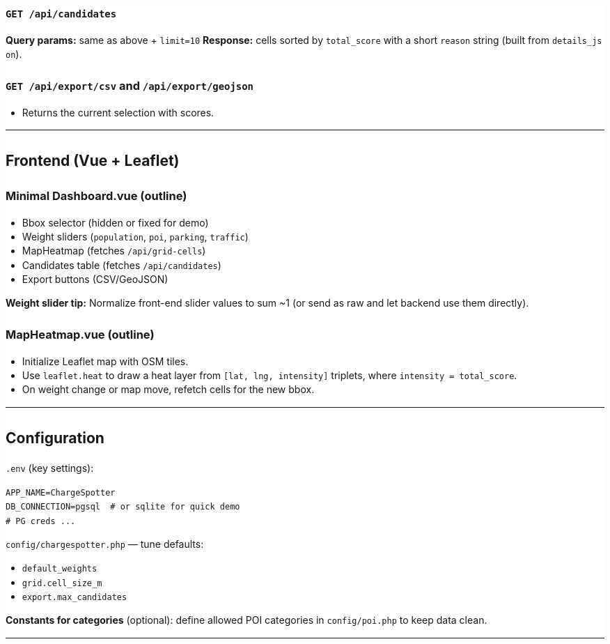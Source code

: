 ### `GET /api/candidates`

**Query params:** same as above + `limit=10`
**Response:** cells sorted by `total_score` with a short `reason` string (built from `details_json`).

### `GET /api/export/csv` and `/api/export/geojson`

* Returns the current selection with scores.

---

## Frontend (Vue + Leaflet)

### Minimal Dashboard.vue (outline)

* Bbox selector (hidden or fixed for demo)
* Weight sliders (`population`, `poi`, `parking`, `traffic`)
* MapHeatmap (fetches `/api/grid-cells`)
* Candidates table (fetches `/api/candidates`)
* Export buttons (CSV/GeoJSON)

**Weight slider tip:** Normalize front-end slider values to sum ~1 (or send as raw and let backend use them directly).

### MapHeatmap.vue (outline)

* Initialize Leaflet map with OSM tiles.
* Use `leaflet.heat` to draw a heat layer from `[lat, lng, intensity]` triplets, where `intensity = total_score`.
* On weight change or map move, refetch cells for the new bbox.

---

## Configuration

`.env` (key settings):

```
APP_NAME=ChargeSpotter
DB_CONNECTION=pgsql  # or sqlite for quick demo
# PG creds ...
```

`config/chargespotter.php` — tune defaults:

* `default_weights`
* `grid.cell_size_m`
* `export.max_candidates`

**Constants for categories** (optional): define allowed POI categories in `config/poi.php` to keep data clean.

---
